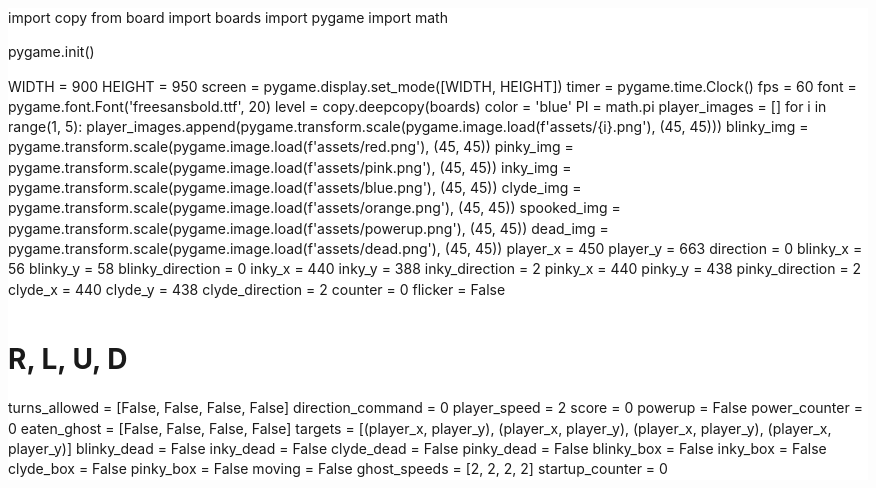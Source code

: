 
import copy
from board import boards
import pygame
import math

pygame.init()

WIDTH = 900
HEIGHT = 950
screen = pygame.display.set_mode([WIDTH, HEIGHT])
timer = pygame.time.Clock()
fps = 60
font = pygame.font.Font('freesansbold.ttf', 20)
level = copy.deepcopy(boards)
color = 'blue'
PI = math.pi
player_images = []
for i in range(1, 5):
    player_images.append(pygame.transform.scale(pygame.image.load(f'assets/{i}.png'), (45, 45)))
blinky_img = pygame.transform.scale(pygame.image.load(f'assets/red.png'), (45, 45))
pinky_img = pygame.transform.scale(pygame.image.load(f'assets/pink.png'), (45, 45))
inky_img = pygame.transform.scale(pygame.image.load(f'assets/blue.png'), (45, 45))
clyde_img = pygame.transform.scale(pygame.image.load(f'assets/orange.png'), (45, 45))
spooked_img = pygame.transform.scale(pygame.image.load(f'assets/powerup.png'), (45, 45))
dead_img = pygame.transform.scale(pygame.image.load(f'assets/dead.png'), (45, 45))
player_x = 450
player_y = 663
direction = 0
blinky_x = 56
blinky_y = 58
blinky_direction = 0
inky_x = 440
inky_y = 388
inky_direction = 2
pinky_x = 440
pinky_y = 438
pinky_direction = 2
clyde_x = 440
clyde_y = 438
clyde_direction = 2
counter = 0
flicker = False
# R, L, U, D
turns_allowed = [False, False, False, False]
direction_command = 0
player_speed = 2
score = 0
powerup = False
power_counter = 0
eaten_ghost = [False, False, False, False]
targets = [(player_x, player_y), (player_x, player_y), (player_x, player_y), (player_x, player_y)]
blinky_dead = False
inky_dead = False
clyde_dead = False
pinky_dead = False
blinky_box = False
inky_box = False
clyde_box = False
pinky_box = False
moving = False
ghost_speeds = [2, 2, 2, 2]
startup_counter = 0